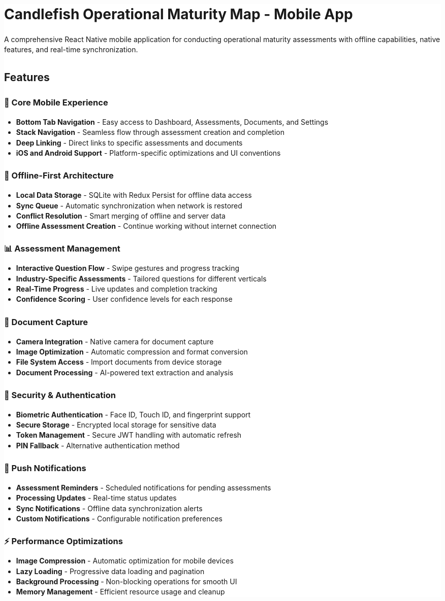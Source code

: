 # Candlefish Operational Maturity Map - Mobile App

A comprehensive React Native mobile application for conducting operational maturity assessments with offline capabilities, native features, and real-time synchronization.

## Features

### 📱 Core Mobile Experience
- **Bottom Tab Navigation** - Easy access to Dashboard, Assessments, Documents, and Settings
- **Stack Navigation** - Seamless flow through assessment creation and completion
- **Deep Linking** - Direct links to specific assessments and documents
- **iOS and Android Support** - Platform-specific optimizations and UI conventions

### 🔄 Offline-First Architecture
- **Local Data Storage** - SQLite with Redux Persist for offline data access
- **Sync Queue** - Automatic synchronization when network is restored
- **Conflict Resolution** - Smart merging of offline and server data
- **Offline Assessment Creation** - Continue working without internet connection

### 📊 Assessment Management
- **Interactive Question Flow** - Swipe gestures and progress tracking
- **Industry-Specific Assessments** - Tailored questions for different verticals
- **Real-Time Progress** - Live updates and completion tracking
- **Confidence Scoring** - User confidence levels for each response

### 📄 Document Capture
- **Camera Integration** - Native camera for document capture
- **Image Optimization** - Automatic compression and format conversion
- **File System Access** - Import documents from device storage
- **Document Processing** - AI-powered text extraction and analysis

### 🔐 Security & Authentication
- **Biometric Authentication** - Face ID, Touch ID, and fingerprint support
- **Secure Storage** - Encrypted local storage for sensitive data
- **Token Management** - Secure JWT handling with automatic refresh
- **PIN Fallback** - Alternative authentication method

### 🔔 Push Notifications
- **Assessment Reminders** - Scheduled notifications for pending assessments
- **Processing Updates** - Real-time status updates
- **Sync Notifications** - Offline data synchronization alerts
- **Custom Notifications** - Configurable notification preferences

### ⚡ Performance Optimizations
- **Image Compression** - Automatic optimization for mobile devices
- **Lazy Loading** - Progressive data loading and pagination
- **Background Processing** - Non-blocking operations for smooth UI
- **Memory Management** - Efficient resource usage and cleanup
